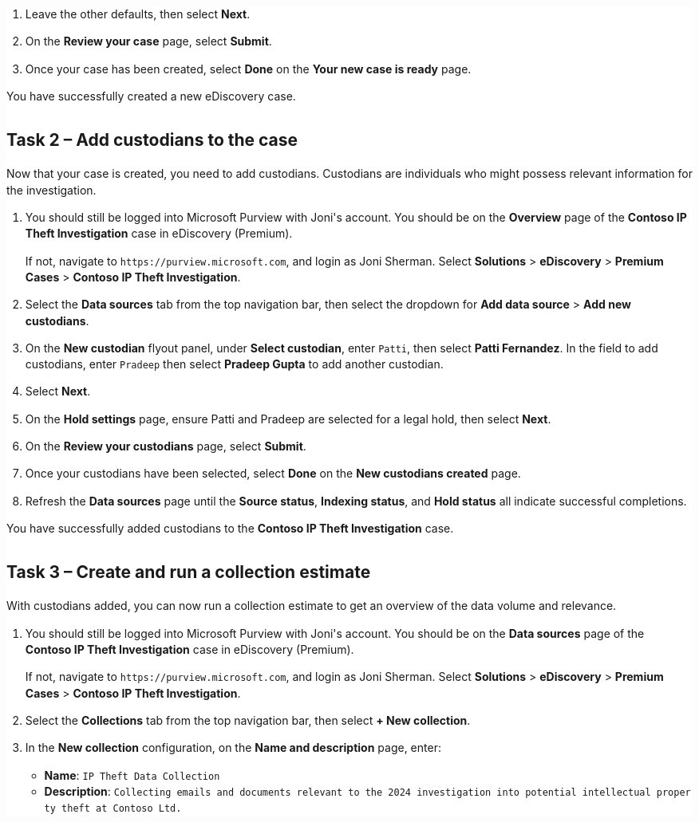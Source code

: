 1. Leave the other defaults, then select **Next**.

1. On the **Review your case** page, select **Submit**.

1. Once your case has been created, select **Done** on the **Your new case is ready** page.

You have successfully created a new eDiscovery case.

## Task 2 – Add custodians to the case

Now that your case is created, you need to add custodians. Custodians are individuals who might possess relevant information for the investigation.

1. You should still be logged into Microsoft Purview with Joni's account. You should be on the **Overview** page of the **Contoso IP Theft Investigation** case in eDiscovery (Premium).

   If not, navigate to `https://purview.microsoft.com`, and login as Joni Sherman. Select **Solutions** > **eDiscovery** > **Premium Cases** > **Contoso IP Theft Investigation**.

1. Select the **Data sources** tab from the top navigation bar, then select the dropdown for **Add data source** > **Add new custodians**.

1. On the **New custodian** flyout panel, under **Select custodian**, enter `Patti`, then select **Patti Fernandez**. In the field to add custodians, enter `Pradeep` then select **Pradeep Gupta** to add another custodian.

1. Select **Next**.

1. On the **Hold settings** page, ensure Patti and Pradeep are selected for a legal hold, then select **Next**.

1. On the **Review your custodians** page, select **Submit**.

1. Once your custodians have been selected, select **Done** on the **New custodians created** page.

1. Refresh the **Data sources** page until the **Source status**, **Indexing status**, and **Hold status** all indicate successful completions.

You have successfully added custodians to the **Contoso IP Theft Investigation** case.

## Task 3 – Create and run a collection estimate

With custodians added, you can now run a collection estimate to get an overview of the data volume and relevance.

1. You should still be logged into Microsoft Purview with Joni's account. You should be on the **Data sources** page of the **Contoso IP Theft Investigation** case in eDiscovery (Premium).  

   If not, navigate to `https://purview.microsoft.com`, and login as Joni Sherman. Select **Solutions** > **eDiscovery** > **Premium Cases** > **Contoso IP Theft Investigation**.

1. Select the **Collections** tab from the top navigation bar, then select **+ New collection**.

1. In the **New collection** configuration, on the **Name and description** page, enter:

   - **Name**: `IP Theft Data Collection`
   - **Description**: `Collecting emails and documents relevant to the 2024 investigation into potential intellectual property theft at Contoso Ltd.`
